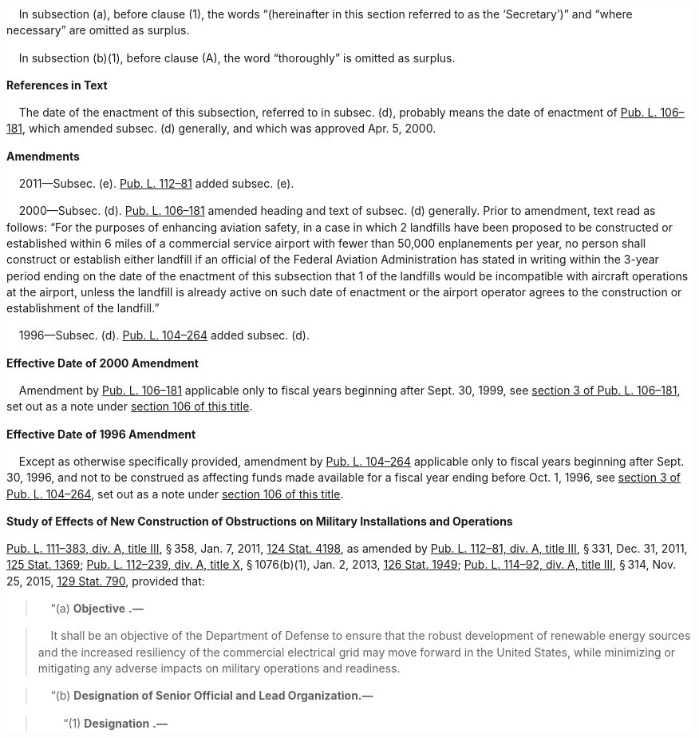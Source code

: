     In subsection (a), before clause (1), the words “(hereinafter in this section referred to as the ‘Secretary’)” and “where necessary” are omitted as surplus.

    In subsection (b)(1), before clause (A), the word “thoroughly” is omitted as surplus.

 __References in Text__ 

    The date of the enactment of this subsection, referred to in subsec. (d), probably means the date of enactment of [Pub. L. 106–181][/us/pl/106/181], which amended subsec. (d) generally, and which was approved Apr. 5, 2000.

 __Amendments__ 

    2011—Subsec. (e). [Pub. L. 112–81][/us/pl/112/81] added subsec. (e).

    2000—Subsec. (d). [Pub. L. 106–181][/us/pl/106/181] amended heading and text of subsec. (d) generally. Prior to amendment, text read as follows: “For the purposes of enhancing aviation safety, in a case in which 2 landfills have been proposed to be constructed or established within 6 miles of a commercial service airport with fewer than 50,000 enplanements per year, no person shall construct or establish either landfill if an official of the Federal Aviation Administration has stated in writing within the 3-year period ending on the date of the enactment of this subsection that 1 of the landfills would be incompatible with aircraft operations at the airport, unless the landfill is already active on such date of enactment or the airport operator agrees to the construction or establishment of the landfill.”

    1996—Subsec. (d). [Pub. L. 104–264][/us/pl/104/264] added subsec. (d).

 __Effective Date of 2000 Amendment__ 

    Amendment by [Pub. L. 106–181][/us/pl/106/181] applicable only to fiscal years beginning after Sept. 30, 1999, see [section 3 of Pub. L. 106–181][/us/pl/106/181/s3], set out as a note under [section 106 of this title][/us/usc/t49/s106].

 __Effective Date of 1996 Amendment__ 

    Except as otherwise specifically provided, amendment by [Pub. L. 104–264][/us/pl/104/264] applicable only to fiscal years beginning after Sept. 30, 1996, and not to be construed as affecting funds made available for a fiscal year ending before Oct. 1, 1996, see [section 3 of Pub. L. 104–264][/us/pl/104/264/s3], set out as a note under [section 106 of this title][/us/usc/t49/s106].

 __Study of Effects of New Construction of Obstructions on Military Installations and Operations__ 

[Pub. L. 111–383, div. A, title III][/us/pl/111/383/dA/tIII], § 358, Jan. 7, 2011, [124 Stat. 4198][/us/stat/124/4198], as amended by [Pub. L. 112–81, div. A, title III][/us/pl/112/81/dA/tIII], § 331, Dec. 31, 2011, [125 Stat. 1369][/us/stat/125/1369]; [Pub. L. 112–239, div. A, title X][/us/pl/112/239/dA/tX], § 1076(b)(1), Jan. 2, 2013, [126 Stat. 1949][/us/stat/126/1949]; [Pub. L. 114–92, div. A, title III][/us/pl/114/92/dA/tIII], § 314, Nov. 25, 2015, [129 Stat. 790][/us/stat/129/790], provided that:

>     “(a)  __Objective__  __.—__ 

>     It shall be an objective of the Department of Defense to ensure that the robust development of renewable energy sources and the increased resiliency of the commercial electrical grid may move forward in the United States, while minimizing or mitigating any adverse impacts on military operations and readiness.

>     “(b) __Designation of Senior Official and Lead Organization.—__ 

>         “(1)  __Designation__  __.—__ 


[/us/pl/103/272]: https://publicdocs.github.io/go/links?ns=uslm&ref=%2Fus%2Fpl%2F103%2F272
[/us/stat/108/1200]: https://publicdocs.github.io/go/links?ns=uslm&ref=%2Fus%2Fstat%2F108%2F1200
[/us/pl/104/264/tXII]: https://publicdocs.github.io/go/links?ns=uslm&ref=%2Fus%2Fpl%2F104%2F264%2FtXII
[/us/stat/110/3286]: https://publicdocs.github.io/go/links?ns=uslm&ref=%2Fus%2Fstat%2F110%2F3286
[/us/pl/106/181/tV]: https://publicdocs.github.io/go/links?ns=uslm&ref=%2Fus%2Fpl%2F106%2F181%2FtV
[/us/stat/114/133]: https://publicdocs.github.io/go/links?ns=uslm&ref=%2Fus%2Fstat%2F114%2F133
[/us/pl/112/81/dA/tIII]: https://publicdocs.github.io/go/links?ns=uslm&ref=%2Fus%2Fpl%2F112%2F81%2FdA%2FtIII
[/us/stat/125/1369]: https://publicdocs.github.io/go/links?ns=uslm&ref=%2Fus%2Fstat%2F125%2F1369
[/us/pl/106/181]: https://publicdocs.github.io/go/links?ns=uslm&ref=%2Fus%2Fpl%2F106%2F181
[/us/pl/112/81]: https://publicdocs.github.io/go/links?ns=uslm&ref=%2Fus%2Fpl%2F112%2F81
[/us/pl/106/181]: https://publicdocs.github.io/go/links?ns=uslm&ref=%2Fus%2Fpl%2F106%2F181
[/us/pl/104/264]: https://publicdocs.github.io/go/links?ns=uslm&ref=%2Fus%2Fpl%2F104%2F264
[/us/pl/106/181]: https://publicdocs.github.io/go/links?ns=uslm&ref=%2Fus%2Fpl%2F106%2F181
[/us/pl/106/181/s3]: https://publicdocs.github.io/go/links?ns=uslm&ref=%2Fus%2Fpl%2F106%2F181%2Fs3
[/us/usc/t49/s106]: https://publicdocs.github.io/go/links?ns=uslm&ref=%2Fus%2Fusc%2Ft49%2Fs106
[/us/pl/104/264]: https://publicdocs.github.io/go/links?ns=uslm&ref=%2Fus%2Fpl%2F104%2F264
[/us/pl/104/264/s3]: https://publicdocs.github.io/go/links?ns=uslm&ref=%2Fus%2Fpl%2F104%2F264%2Fs3
[/us/usc/t49/s106]: https://publicdocs.github.io/go/links?ns=uslm&ref=%2Fus%2Fusc%2Ft49%2Fs106
[/us/pl/111/383/dA/tIII]: https://publicdocs.github.io/go/links?ns=uslm&ref=%2Fus%2Fpl%2F111%2F383%2FdA%2FtIII
[/us/stat/124/4198]: https://publicdocs.github.io/go/links?ns=uslm&ref=%2Fus%2Fstat%2F124%2F4198
[/us/pl/112/81/dA/tIII]: https://publicdocs.github.io/go/links?ns=uslm&ref=%2Fus%2Fpl%2F112%2F81%2FdA%2FtIII
[/us/stat/125/1369]: https://publicdocs.github.io/go/links?ns=uslm&ref=%2Fus%2Fstat%2F125%2F1369
[/us/pl/112/239/dA/tX]: https://publicdocs.github.io/go/links?ns=uslm&ref=%2Fus%2Fpl%2F112%2F239%2FdA%2FtX
[/us/stat/126/1949]: https://publicdocs.github.io/go/links?ns=uslm&ref=%2Fus%2Fstat%2F126%2F1949
[/us/pl/114/92/dA/tIII]: https://publicdocs.github.io/go/links?ns=uslm&ref=%2Fus%2Fpl%2F114%2F92%2FdA%2FtIII
[/us/stat/129/790]: https://publicdocs.github.io/go/links?ns=uslm&ref=%2Fus%2Fstat%2F129%2F790
[/us/usc/t49/s44718]: https://publicdocs.github.io/go/links?ns=uslm&ref=%2Fus%2Fusc%2Ft49%2Fs44718
[/us/usc/t49/s44718]: https://publicdocs.github.io/go/links?ns=uslm&ref=%2Fus%2Fusc%2Ft49%2Fs44718
[/us/usc/t49/s44718]: https://publicdocs.github.io/go/links?ns=uslm&ref=%2Fus%2Fusc%2Ft49%2Fs44718
[/us/usc/t49/s44718]: https://publicdocs.github.io/go/links?ns=uslm&ref=%2Fus%2Fusc%2Ft49%2Fs44718
[/us/usc/t49/s44718]: https://publicdocs.github.io/go/links?ns=uslm&ref=%2Fus%2Fusc%2Ft49%2Fs44718
[/us/usc/t49/s44718]: https://publicdocs.github.io/go/links?ns=uslm&ref=%2Fus%2Fusc%2Ft49%2Fs44718
[/us/usc/t49/s44718]: https://publicdocs.github.io/go/links?ns=uslm&ref=%2Fus%2Fusc%2Ft49%2Fs44718
[/us/usc/t49/s44718]: https://publicdocs.github.io/go/links?ns=uslm&ref=%2Fus%2Fusc%2Ft49%2Fs44718
[/us/usc/t49/s44718]: https://publicdocs.github.io/go/links?ns=uslm&ref=%2Fus%2Fusc%2Ft49%2Fs44718
[/us/usc/t49/s44718]: https://publicdocs.github.io/go/links?ns=uslm&ref=%2Fus%2Fusc%2Ft49%2Fs44718
[/us/usc/t49/s44718]: https://publicdocs.github.io/go/links?ns=uslm&ref=%2Fus%2Fusc%2Ft49%2Fs44718
[/us/usc/t49/s44718]: https://publicdocs.github.io/go/links?ns=uslm&ref=%2Fus%2Fusc%2Ft49%2Fs44718
[/us/usc/t49/s44718]: https://publicdocs.github.io/go/links?ns=uslm&ref=%2Fus%2Fusc%2Ft49%2Fs44718
[/us/usc/t49/s44718]: https://publicdocs.github.io/go/links?ns=uslm&ref=%2Fus%2Fusc%2Ft49%2Fs44718
[/us/usc/t49/s44718]: https://publicdocs.github.io/go/links?ns=uslm&ref=%2Fus%2Fusc%2Ft49%2Fs44718
[/us/usc/t42/s4321]: https://publicdocs.github.io/go/links?ns=uslm&ref=%2Fus%2Fusc%2Ft42%2Fs4321
[/us/usc/t10/s2801/c/4]: https://publicdocs.github.io/go/links?ns=uslm&ref=%2Fus%2Fusc%2Ft10%2Fs2801%2Fc%2F4
[/us/pl/106/181/tV]: https://publicdocs.github.io/go/links?ns=uslm&ref=%2Fus%2Fpl%2F106%2F181%2FtV
[/us/stat/114/133]: https://publicdocs.github.io/go/links?ns=uslm&ref=%2Fus%2Fstat%2F114%2F133